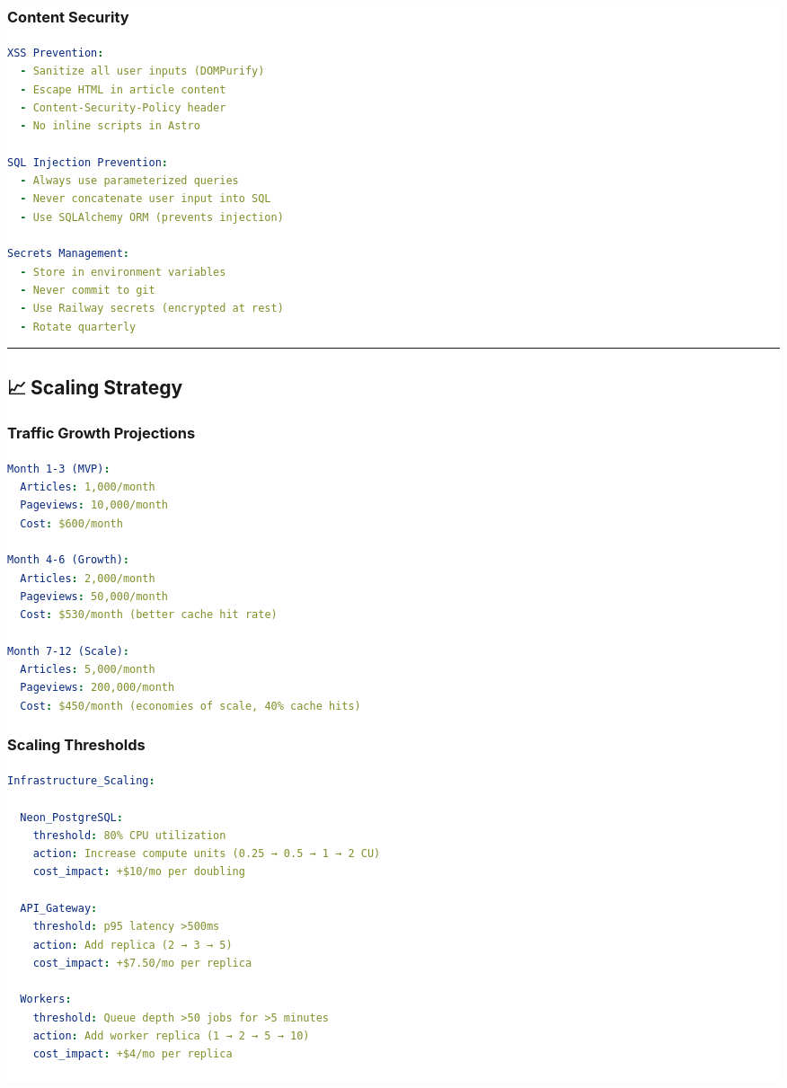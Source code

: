 ### Content Security

```yaml
XSS Prevention:
  - Sanitize all user inputs (DOMPurify)
  - Escape HTML in article content
  - Content-Security-Policy header
  - No inline scripts in Astro

SQL Injection Prevention:
  - Always use parameterized queries
  - Never concatenate user input into SQL
  - Use SQLAlchemy ORM (prevents injection)

Secrets Management:
  - Store in environment variables
  - Never commit to git
  - Use Railway secrets (encrypted at rest)
  - Rotate quarterly
```

---

## 📈 Scaling Strategy

### Traffic Growth Projections

```yaml
Month 1-3 (MVP):
  Articles: 1,000/month
  Pageviews: 10,000/month
  Cost: $600/month
  
Month 4-6 (Growth):
  Articles: 2,000/month
  Pageviews: 50,000/month
  Cost: $530/month (better cache hit rate)
  
Month 7-12 (Scale):
  Articles: 5,000/month
  Pageviews: 200,000/month
  Cost: $450/month (economies of scale, 40% cache hits)
```

### Scaling Thresholds

```yaml
Infrastructure_Scaling:
  
  Neon_PostgreSQL:
    threshold: 80% CPU utilization
    action: Increase compute units (0.25 → 0.5 → 1 → 2 CU)
    cost_impact: +$10/mo per doubling
  
  API_Gateway:
    threshold: p95 latency >500ms
    action: Add replica (2 → 3 → 5)
    cost_impact: +$7.50/mo per replica
  
  Workers:
    threshold: Queue depth >50 jobs for >5 minutes
    action: Add worker replica (1 → 2 → 5 → 10)
    cost_impact: +$4/mo per replica
  
```